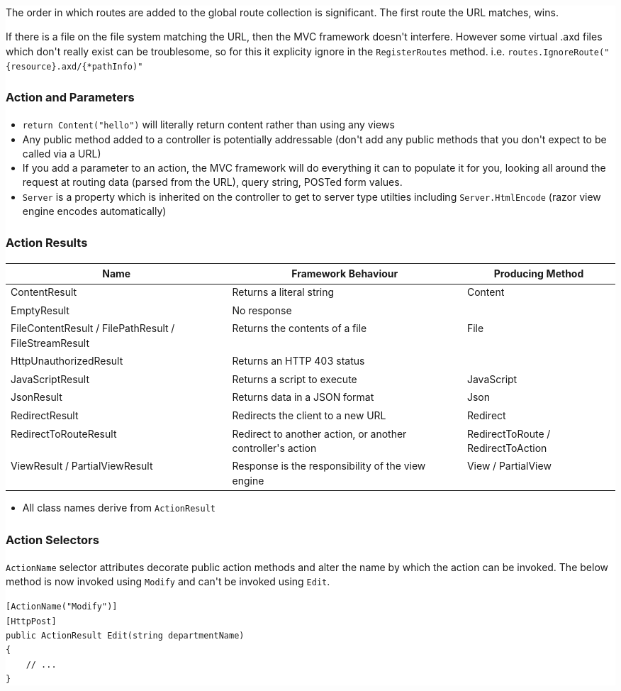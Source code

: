 The order in which routes are added to the global route collection is significant. The first route the URL matches, wins.

If there is a file on the file system matching the URL, then the MVC framework doesn't interfere.
However some virtual .axd files which don't really exist can be troublesome, so for this it explicity ignore in the `RegisterRoutes` method. i.e. `routes.IgnoreRoute("{resource}.axd/{*pathInfo)"`

### Action and Parameters

- `return Content("hello")` will literally return content rather than using any views
- Any public method added to a controller is potentially addressable (don't add any public methods that you don't expect to be called via a URL)
- If you add a parameter to an action, the MVC framework will do everything it can to populate it for you, looking all around the request at routing data (parsed from the URL), query string, POSTed form values.
- `Server` is a property which is inherited on the controller to get to server type utilties including `Server.HtmlEncode` (razor view engine encodes automatically)

### Action Results

| Name                                                  | Framework Behaviour                                        | Producing Method                   |
| ----------------------------------------------------- | ---------------------------------------------------------- | ---------------------------------- |
| ContentResult                                         | Returns a literal string                                   | Content                            |
| EmptyResult                                           | No response                                                |
| FileContentResult / FilePathResult / FileStreamResult | Returns the contents of a file                             | File                               |
| HttpUnauthorizedResult                                | Returns an HTTP 403 status                                 |
| JavaScriptResult                                      | Returns a script to execute                                | JavaScript                         |
| JsonResult                                            | Returns data in a JSON format                              | Json                               |
| RedirectResult                                        | Redirects the client to a new URL                          | Redirect                           |
| RedirectToRouteResult                                 | Redirect to another action, or another controller's action | RedirectToRoute / RedirectToAction |
| ViewResult / PartialViewResult                        | Response is the responsibility of the view engine          | View / PartialView                 |

- All class names derive from `ActionResult`

### Action Selectors

`ActionName` selector attributes decorate public action methods and alter the name by which the action can be invoked. The below method is now invoked using `Modify` and can't be invoked using `Edit`.

```
[ActionName("Modify")]
[HttpPost]
public ActionResult Edit(string departmentName)
{
	// ...
}
```

